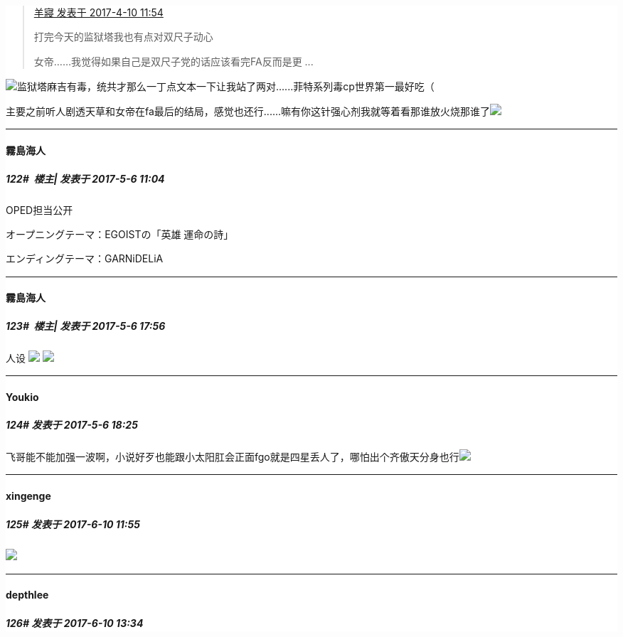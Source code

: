 <blockquote><a href="httphttps://bbs.saraba1st.com/2b/forum.php?mod=redirect&amp;goto=findpost&amp;pid=35627954&amp;ptid=1359462" target="_blank">羊寢 发表于 2017-4-10 11:54</a>

打完今天的监狱塔我也有点对双尺子动心

女帝……我觉得如果自己是双尺子党的话应该看完FA反而是更 ...</blockquote>
<img src="https://static.saraba1st.com/image/smiley/face/54.gif" referrerpolicy="no-referrer">监狱塔麻吉有毒，统共才那么一丁点文本一下让我站了两对......菲特系列毒cp世界第一最好吃（ 

主要之前听人剧透天草和女帝在fa最后的结局，感觉也还行......嘛有你这针强心剂我就等着看那谁放火烧那谁了<img src="https://static.saraba1st.com/image/smiley/face/119.gif" referrerpolicy="no-referrer">


-----

####  霧島海人  
##### 122#         楼主| 发表于 2017-5-6 11:04


OPED担当公开

オープニングテーマ：EGOISTの「英雄 運命の詩」

エンディングテーマ：GARNiDELiA


-----

####  霧島海人  
##### 123#         楼主| 发表于 2017-5-6 17:56


人设
<img src="http://ww1.sinaimg.cn/large/8252a54egy1ffbsk9nqnqj216o1kw7lr.jpg" referrerpolicy="no-referrer">
<img src="http://ww2.sinaimg.cn/large/8252a54egy1ffbsle7rnhj216o1kwnc7.jpg" referrerpolicy="no-referrer">


-----

####  Youkio  
##### 124#       发表于 2017-5-6 18:25


飞哥能不能加强一波啊，小说好歹也能跟小太阳肛会正面fgo就是四星丢人了，哪怕出个齐傲天分身也行<img src="https://static.saraba1st.com/image/smiley/face2017/033.png" referrerpolicy="no-referrer">


-----

####  xingenge  
##### 125#       发表于 2017-6-10 11:55


<img src="http://wx2.sinaimg.cn/large/740ca5e5gy1fgfyqvzgpwj23xh2ji4qr.jpg" referrerpolicy="no-referrer">


-----

####  depthlee  
##### 126#       发表于 2017-6-10 13:34
